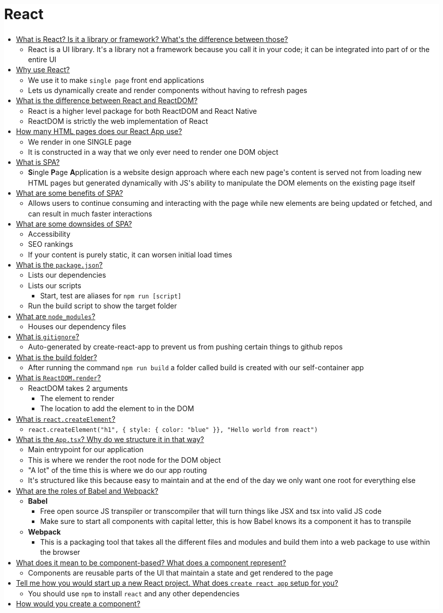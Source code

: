 ﻿# React

* <u>What is React? Is it a library or framework? What's the difference between those?</u>
  - React is a UI library. It's a library not a framework because you call it in your code; it can be integrated into part of or the entire UI
* <u>Why use React?</u>
  - We use it to make `single page` front end applications
  - Lets us dynamically create and render components without having to refresh pages
* <u>What is the difference between React and ReactDOM?</u>
  - React is a higher level package for both ReactDOM and React Native
  - ReactDOM is strictly the web implementation of React
* <u>How many HTML pages does our React App use?</u>
  - We render in one SINGLE page
  - It is constructed in a way that we only ever need to render one DOM object
* <u>What is SPA?</u>
  - **S**ingle **P**age **A**pplication is a website design approach where each new page's content is served not from loading new HTML pages but generated dynamically with JS's ability to manipulate the DOM elements on the existing page itself
* <u>What are some benefits of SPA?</u>
  - Allows users to continue consuming and interacting with the page while new elements are being updated or fetched, and can result in much faster interactions
* <u>What are some downsides of SPA?</u>
  - Accessibility
  - SEO rankings
  - If your content is purely static, it can worsen initial load times
* <u>What is the `package.json`?</u>
  - Lists our dependencies
  - Lists our scripts
    * Start, test are aliases for `npm run [script]`
  - Run the build script to show the target folder
* <u>What are `node_modules`?</u>
  - Houses our dependency files
* <u>What is `gitignore`?</u>
  - Auto-generated by create-react-app to prevent us from pushing certain things to github repos
* <u>What is the build folder?</u>
  - After running the command `npm run build` a folder called build is created with our self-container app
* <u>What is `ReactDOM.render`?</u>
  - ReactDOM takes 2 arguments
    * The element to render
    * The location to add the element to in the DOM
* <u>What is `react.createElement`?</u>
  - `react.createElement("h1", { style: { color: "blue" }}, "Hello world from react")`
* <u>What is the `App.tsx`? Why do we structure it in that way?</u>
  - Main entrypoint for our application
  - This is where we render the root node for the DOM object
  - "A lot" of the time this is where we do our app routing
  - It's structured like this because easy to maintain and at the end of the day we only want one root for everything else
* <u>What are the roles of Babel and Webpack?</u>
  - **Babel**
    * Free open source JS transpiler or transcompiler that will turn things like JSX and tsx into valid JS code
    * Make sure to start all components with capital letter, this is how Babel knows its a component it has to transpile
  - **Webpack**
    * This is a packaging tool that takes all the different files and modules and build them into a web package to use within the browser
* <u>What does it mean to be component-based? What does a component represent?</u>
  - Components are reusable parts of the UI that maintain a state and get rendered to the page
* <u>Tell me how you would start up a new React project. What does `create react app` setup for you?</u>
  - You should use `npm` to install `react` and any other dependencies
* <u>How would you create a component?</u>